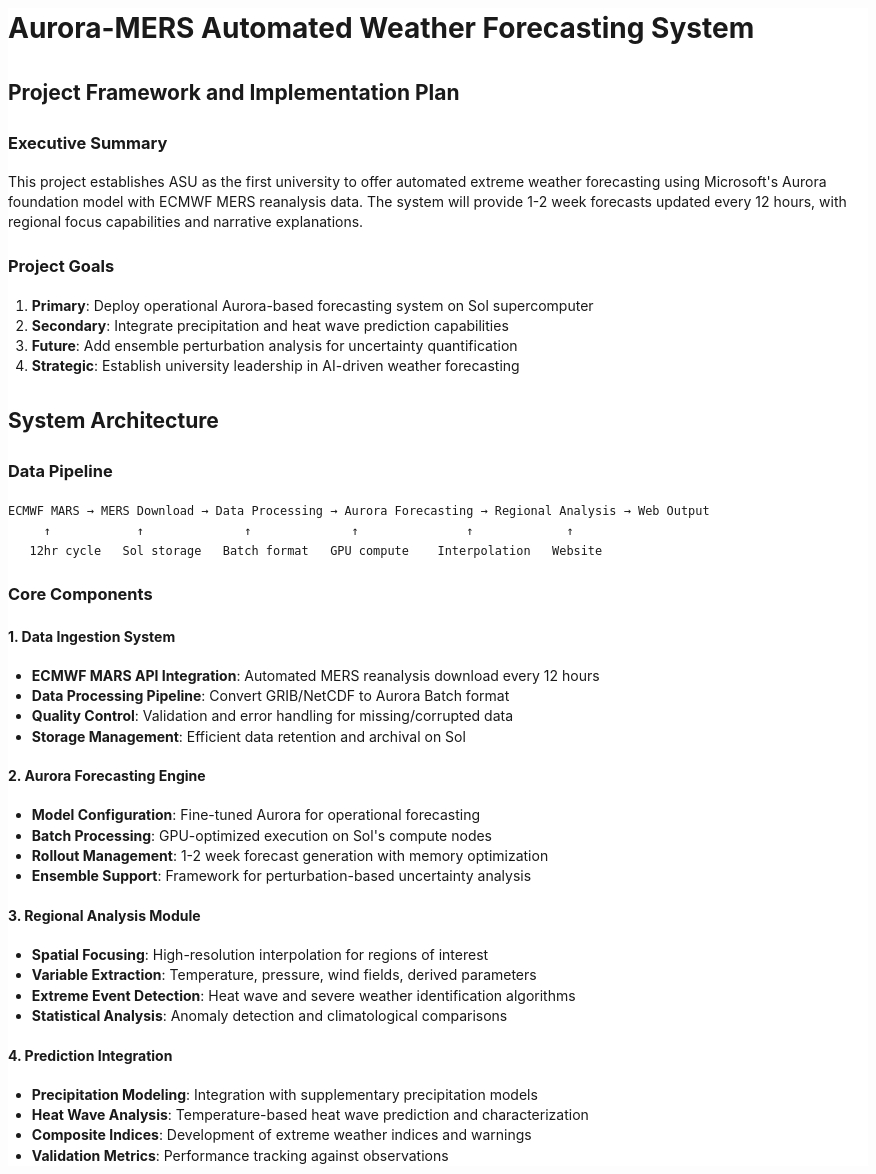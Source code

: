 # Aurora-MERS Automated Weather Forecasting System
## Project Framework and Implementation Plan

### Executive Summary
This project establishes ASU as the first university to offer automated extreme weather forecasting using Microsoft's Aurora foundation model with ECMWF MERS reanalysis data. The system will provide 1-2 week forecasts updated every 12 hours, with regional focus capabilities and narrative explanations.

### Project Goals
1. **Primary**: Deploy operational Aurora-based forecasting system on Sol supercomputer
2. **Secondary**: Integrate precipitation and heat wave prediction capabilities 
3. **Future**: Add ensemble perturbation analysis for uncertainty quantification
4. **Strategic**: Establish university leadership in AI-driven weather forecasting

## System Architecture

### Data Pipeline
```
ECMWF MARS → MERS Download → Data Processing → Aurora Forecasting → Regional Analysis → Web Output
     ↑            ↑              ↑              ↑               ↑             ↑
   12hr cycle   Sol storage   Batch format   GPU compute    Interpolation   Website
```

### Core Components

#### 1. Data Ingestion System
- **ECMWF MARS API Integration**: Automated MERS reanalysis download every 12 hours
- **Data Processing Pipeline**: Convert GRIB/NetCDF to Aurora Batch format
- **Quality Control**: Validation and error handling for missing/corrupted data
- **Storage Management**: Efficient data retention and archival on Sol

#### 2. Aurora Forecasting Engine
- **Model Configuration**: Fine-tuned Aurora for operational forecasting
- **Batch Processing**: GPU-optimized execution on Sol's compute nodes
- **Rollout Management**: 1-2 week forecast generation with memory optimization
- **Ensemble Support**: Framework for perturbation-based uncertainty analysis

#### 3. Regional Analysis Module
- **Spatial Focusing**: High-resolution interpolation for regions of interest
- **Variable Extraction**: Temperature, pressure, wind fields, derived parameters
- **Extreme Event Detection**: Heat wave and severe weather identification algorithms
- **Statistical Analysis**: Anomaly detection and climatological comparisons

#### 4. Prediction Integration
- **Precipitation Modeling**: Integration with supplementary precipitation models
- **Heat Wave Analysis**: Temperature-based heat wave prediction and characterization
- **Composite Indices**: Development of extreme weather indices and warnings
- **Validation Metrics**: Performance tracking against observations
